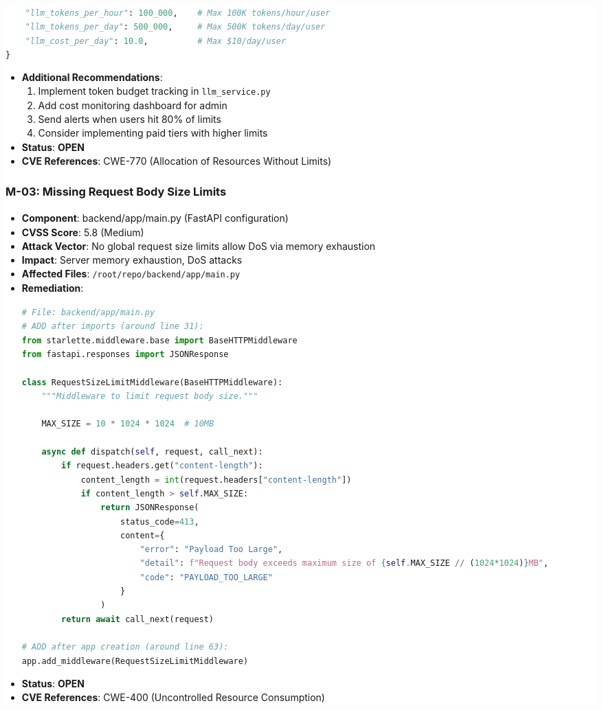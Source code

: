   ```python
      "llm_tokens_per_hour": 100_000,    # Max 100K tokens/hour/user
      "llm_tokens_per_day": 500_000,     # Max 500K tokens/day/user
      "llm_cost_per_day": 10.0,          # Max $10/day/user
  }
  ```
- **Additional Recommendations**:
  1. Implement token budget tracking in `llm_service.py`
  2. Add cost monitoring dashboard for admin
  3. Send alerts when users hit 80% of limits
  4. Consider implementing paid tiers with higher limits
- **Status**: **OPEN**
- **CVE References**: CWE-770 (Allocation of Resources Without Limits)

### M-03: Missing Request Body Size Limits
- **Component**: backend/app/main.py (FastAPI configuration)
- **CVSS Score**: 5.8 (Medium)
- **Attack Vector**: No global request size limits allow DoS via memory exhaustion
- **Impact**: Server memory exhaustion, DoS attacks
- **Affected Files**: `/root/repo/backend/app/main.py`
- **Remediation**:
  ```python
  # File: backend/app/main.py
  # ADD after imports (around line 31):
  from starlette.middleware.base import BaseHTTPMiddleware
  from fastapi.responses import JSONResponse

  class RequestSizeLimitMiddleware(BaseHTTPMiddleware):
      """Middleware to limit request body size."""

      MAX_SIZE = 10 * 1024 * 1024  # 10MB

      async def dispatch(self, request, call_next):
          if request.headers.get("content-length"):
              content_length = int(request.headers["content-length"])
              if content_length > self.MAX_SIZE:
                  return JSONResponse(
                      status_code=413,
                      content={
                          "error": "Payload Too Large",
                          "detail": f"Request body exceeds maximum size of {self.MAX_SIZE // (1024*1024)}MB",
                          "code": "PAYLOAD_TOO_LARGE"
                      }
                  )
          return await call_next(request)

  # ADD after app creation (around line 63):
  app.add_middleware(RequestSizeLimitMiddleware)
  ```
- **Status**: **OPEN**
- **CVE References**: CWE-400 (Uncontrolled Resource Consumption)
